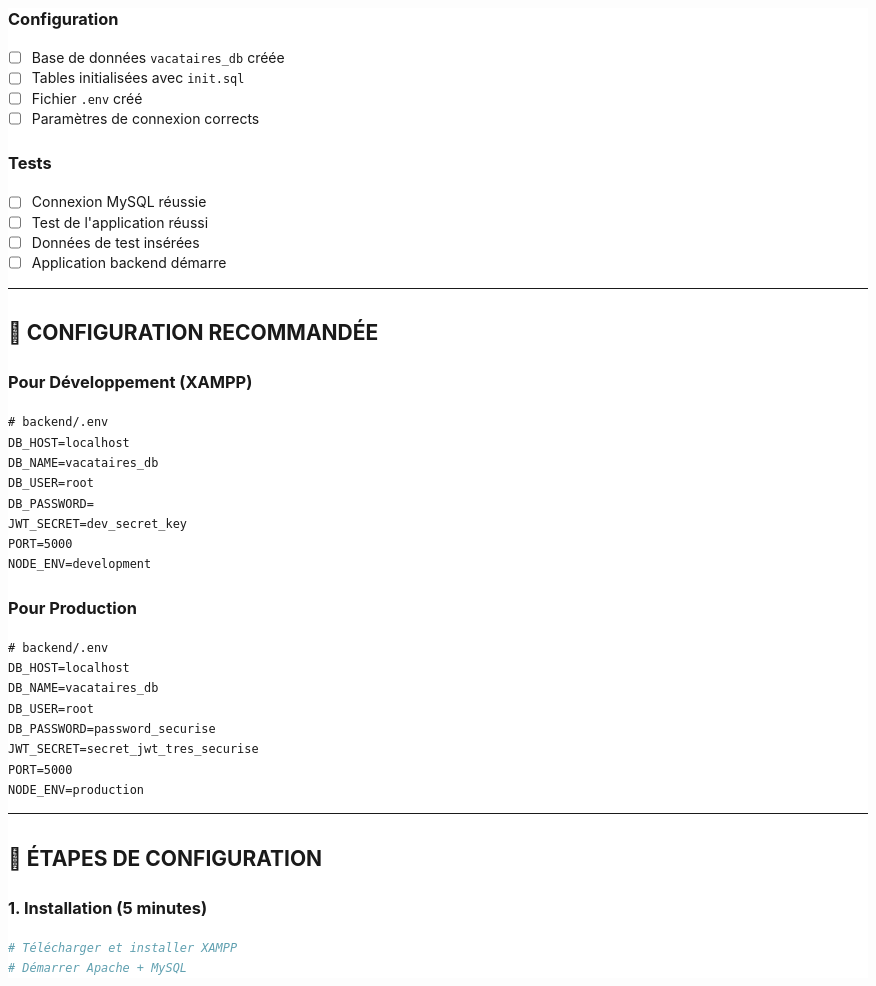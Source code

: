 ### **Configuration**
- [ ] Base de données `vacataires_db` créée
- [ ] Tables initialisées avec `init.sql`
- [ ] Fichier `.env` créé
- [ ] Paramètres de connexion corrects

### **Tests**
- [ ] Connexion MySQL réussie
- [ ] Test de l'application réussi
- [ ] Données de test insérées
- [ ] Application backend démarre

---

## 🎯 **CONFIGURATION RECOMMANDÉE**

### **Pour Développement (XAMPP)**
```env
# backend/.env
DB_HOST=localhost
DB_NAME=vacataires_db
DB_USER=root
DB_PASSWORD=
JWT_SECRET=dev_secret_key
PORT=5000
NODE_ENV=development
```

### **Pour Production**
```env
# backend/.env
DB_HOST=localhost
DB_NAME=vacataires_db
DB_USER=root
DB_PASSWORD=password_securise
JWT_SECRET=secret_jwt_tres_securise
PORT=5000
NODE_ENV=production
```

---

## 🚀 **ÉTAPES DE CONFIGURATION**

### **1. Installation (5 minutes)**
```bash
# Télécharger et installer XAMPP
# Démarrer Apache + MySQL
```
